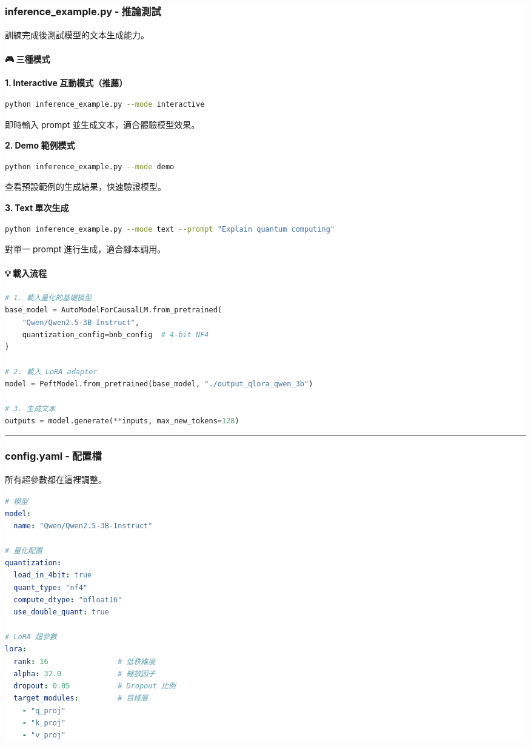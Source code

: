 
### **inference_example.py** - 推論測試

訓練完成後測試模型的文本生成能力。

#### 🎮 三種模式

**1. Interactive 互動模式（推薦）**
```bash
python inference_example.py --mode interactive
```
即時輸入 prompt 並生成文本，適合體驗模型效果。

**2. Demo 範例模式**
```bash
python inference_example.py --mode demo
```
查看預設範例的生成結果，快速驗證模型。

**3. Text 單次生成**
```bash
python inference_example.py --mode text --prompt "Explain quantum computing"
```
對單一 prompt 進行生成，適合腳本調用。

#### 💡 載入流程

```python
# 1. 載入量化的基礎模型
base_model = AutoModelForCausalLM.from_pretrained(
    "Qwen/Qwen2.5-3B-Instruct",
    quantization_config=bnb_config  # 4-bit NF4
)

# 2. 載入 LoRA adapter
model = PeftModel.from_pretrained(base_model, "./output_qlora_qwen_3b")

# 3. 生成文本
outputs = model.generate(**inputs, max_new_tokens=128)
```

---

### **config.yaml** - 配置檔

所有超參數都在這裡調整。

```yaml
# 模型
model:
  name: "Qwen/Qwen2.5-3B-Instruct"

# 量化配置
quantization:
  load_in_4bit: true
  quant_type: "nf4"
  compute_dtype: "bfloat16"
  use_double_quant: true

# LoRA 超參數
lora:
  rank: 16                # 低秩維度
  alpha: 32.0             # 縮放因子
  dropout: 0.05           # Dropout 比例
  target_modules:         # 目標層
    - "q_proj"
    - "k_proj"
    - "v_proj"
```